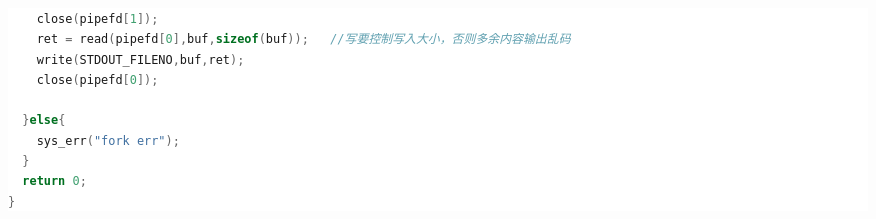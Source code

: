 ```c
    close(pipefd[1]);
    ret = read(pipefd[0],buf,sizeof(buf));   //写要控制写入大小，否则多余内容输出乱码
    write(STDOUT_FILENO,buf,ret);
    close(pipefd[0]);
   
  }else{
    sys_err("fork err");
  }
  return 0;
}
```